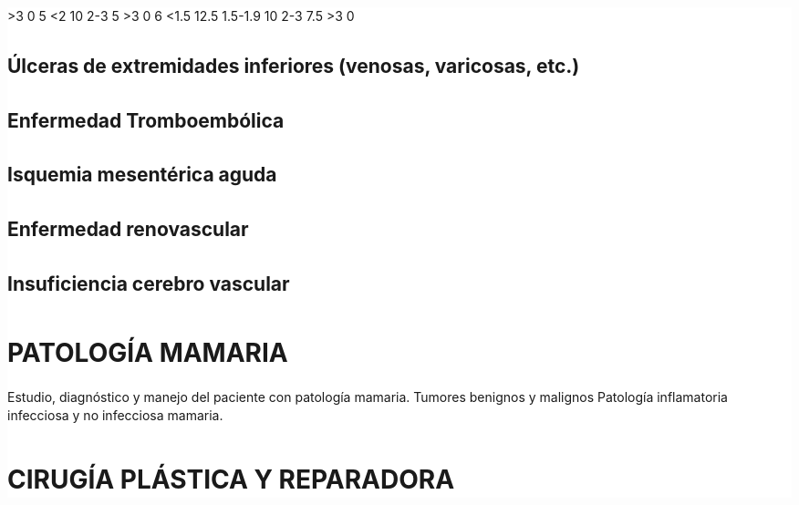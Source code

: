  </tr> 
<tr class="divider_bottom centered"> <td>&gt;3</td>
 <td>0</td>
 </tr> 
<tr class="centered"> <td class="divider_bottom" rowspan="3">5</td>
 <td>&lt;2</td>
 <td>10</td>
 </tr> 
<tr class="centered"> <td>2-3</td>
 <td>5</td>
 </tr> 
<tr class="divider_bottom centered"> <td>&gt;3</td>
 <td>0</td>
 </tr> 
<tr class="centered"> <td rowspan="4">6</td>
 <td>&lt;1.5</td>
 <td>12.5</td>
 </tr> 
<tr class="centered"> <td>1.5-1.9</td>
 <td>10</td>
 </tr> 
<tr class="centered"> <td>2-3</td>
 <td>7.5</td>
 </tr> 
<tr class="centered"> <td>&gt;3</td>
 <td>0</td>
 </tr> </tbody></table>

## Úlceras de extremidades inferiores (venosas, varicosas, etc.)

## Enfermedad Tromboembólica

## Isquemia mesentérica aguda 

## Enfermedad renovascular

## Insuficiencia cerebro vascular


# PATOLOGÍA MAMARIA 
Estudio, diagnóstico y manejo del paciente con patología mamaria.
Tumores benignos y malignos
Patología inflamatoria infecciosa y no infecciosa mamaria.

# CIRUGÍA PLÁSTICA Y REPARADORA 
